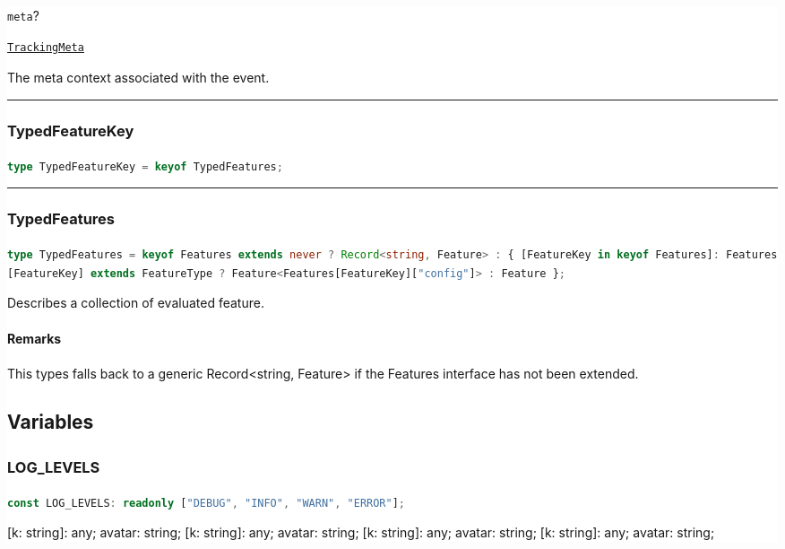 <a id="meta-1"></a> `meta`?

</td>
<td>

[`TrackingMeta`](globals.md#trackingmeta)

</td>
<td>

The meta context associated with the event.

</td>
</tr>
</tbody>
</table>

***

### TypedFeatureKey

```ts
type TypedFeatureKey = keyof TypedFeatures;
```

***

### TypedFeatures

```ts
type TypedFeatures = keyof Features extends never ? Record<string, Feature> : { [FeatureKey in keyof Features]: Features[FeatureKey] extends FeatureType ? Feature<Features[FeatureKey]["config"]> : Feature };
```

Describes a collection of evaluated feature.

#### Remarks

This types falls back to a generic Record<string, Feature> if the Features interface
has not been extended.

## Variables

### LOG\_LEVELS

```ts
const LOG_LEVELS: readonly ["DEBUG", "INFO", "WARN", "ERROR"];
```


[k: string]: any;   avatar: string;
[k: string]: any;   avatar: string;
   [k: string]: any;   avatar: string;
   [k: string]: any;   avatar: string;